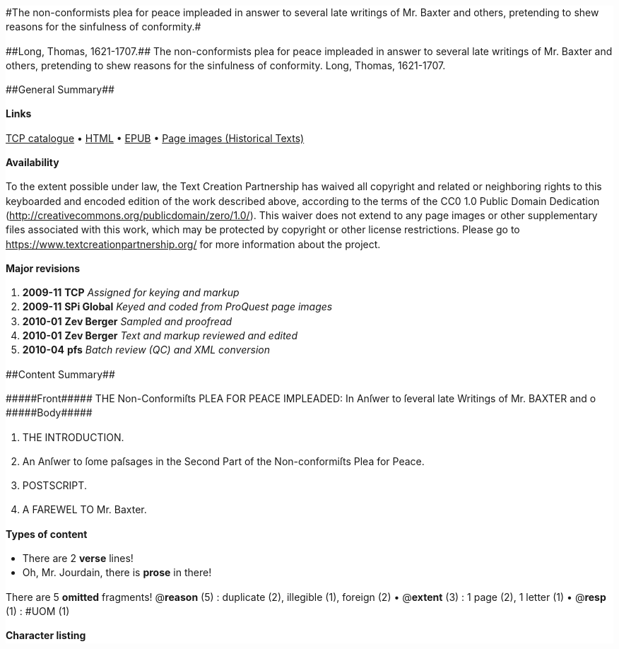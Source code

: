 #The non-conformists plea for peace impleaded in answer to several late writings of Mr. Baxter and others, pretending to shew reasons for the sinfulness of conformity.#

##Long, Thomas, 1621-1707.##
The non-conformists plea for peace impleaded in answer to several late writings of Mr. Baxter and others, pretending to shew reasons for the sinfulness of conformity.
Long, Thomas, 1621-1707.

##General Summary##

**Links**

[TCP catalogue](http://www.ota.ox.ac.uk/tcp/)  • 
[HTML](http://tei.it.ox.ac.uk/tcp/Texts-HTML/free/A49/A49125.html)  • 
[EPUB](http://tei.it.ox.ac.uk/tcp/Texts-EPUB/free/A49/A49125.epub) • 
[Page images (Historical Texts)](https://historicaltexts.jisc.ac.uk/eebo-08988896e)

**Availability**

To the extent possible under law, the Text Creation Partnership has waived all copyright and related or neighboring rights to this keyboarded and encoded edition of the work described above, according to the terms of the CC0 1.0 Public Domain Dedication (http://creativecommons.org/publicdomain/zero/1.0/). This waiver does not extend to any page images or other supplementary files associated with this work, which may be protected by copyright or other license restrictions. Please go to https://www.textcreationpartnership.org/ for more information about the project.

**Major revisions**

1. __2009-11__ __TCP__ *Assigned for keying and markup*
1. __2009-11__ __SPi Global__ *Keyed and coded from ProQuest page images*
1. __2010-01__ __Zev Berger__ *Sampled and proofread*
1. __2010-01__ __Zev Berger__ *Text and markup reviewed and edited*
1. __2010-04__ __pfs__ *Batch review (QC) and XML conversion*

##Content Summary##

#####Front#####
THE Non-Conformiſts PLEA FOR PEACE IMPLEADED: In Anſwer to ſeveral late Writings of Mr. BAXTER and o
#####Body#####

1. THE INTRODUCTION.

1. An Anſwer to ſome paſsages in the Second Part of the Non-conformiſts Plea for Peace.

1. POSTSCRIPT.

1. A FAREWEL TO Mr. Baxter.

**Types of content**

  * There are 2 **verse** lines!
  * Oh, Mr. Jourdain, there is **prose** in there!

There are 5 **omitted** fragments! 
 @__reason__ (5) : duplicate (2), illegible (1), foreign (2)  •  @__extent__ (3) : 1 page (2), 1 letter (1)  •  @__resp__ (1) : #UOM (1)

**Character listing**
